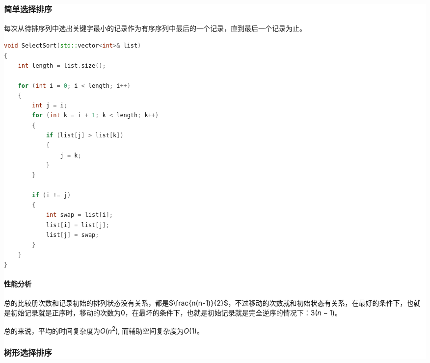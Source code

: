 ### 简单选择排序

每次从待排序列中选出关键字最小的记录作为有序序列中最后的一个记录，直到最后一个记录为止。

```cpp
void SelectSort(std::vector<int>& list)
{
    int length = list.size();

    for (int i = 0; i < length; i++)
    {
        int j = i;
        for (int k = i + 1; k < length; k++)
        {
            if (list[j] > list[k])
            {
                j = k;
            }
        }

        if (i != j)
        {
            int swap = list[i];
            list[i] = list[j];
            list[j] = swap;
        }
    }
}
```

#### 性能分析

总的比较册次数和记录初始的排列状态没有关系，都是$\frac{n(n-1)}{2}$，不过移动的次数就和初始状态有关系，在最好的条件下，也就是初始记录就是正序时，移动的次数为$0$，在最坏的条件下，也就是初始记录就是完全逆序的情况下：$3(n-1)$。

总的来说，平均的时间复杂度为$O(n^2)$, 而辅助空间复杂度为$O(1)$。

### 树形选择排序
